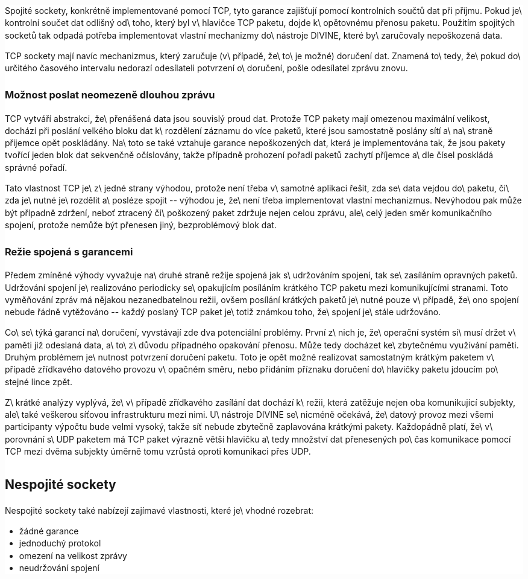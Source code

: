 Spojité sockety, konkrétně implementované pomocí TCP, tyto garance zajišťují pomocí kontrolních součtů dat při příjmu. Pokud je\ kontrolní součet dat odlišný od\ toho, který byl v\ hlavičce TCP paketu, dojde k\ opětovnému přenosu paketu. Použitím spojitých socketů tak odpadá potřeba implementovat vlastní mechanizmy do\ nástroje DIVINE, které by\ zaručovaly nepoškozená data.

TCP sockety mají navíc mechanizmus, který zaručuje (v\ případě, že\ to\ je možné) doručení dat. Znamená to\ tedy, že\ pokud do\ určitého časového intervalu nedorazí odesílateli potvrzení o\ doručení, pošle odesílatel zprávu znovu.

### Možnost poslat neomezeně dlouhou zprávu

TCP vytváří abstrakci, že\ přenášená data jsou souvislý proud dat. Protože TCP pakety mají omezenou maximální velikost, dochází při poslání velkého bloku dat k\ rozdělení záznamu do více paketů, které jsou samostatně poslány sítí a\ na\ straně přijemce opět poskládány. Na\ toto se také vztahuje garance nepoškozených dat, která je implementována tak, že jsou pakety tvořící jeden blok dat sekvenčně očíslovány, takže případně prohození pořadí paketů zachytí příjemce a\ dle čísel poskládá správné pořadí.

Tato vlastnost TCP je\ z\ jedné strany výhodou, protože není třeba v\ samotné aplikaci řešit, zda se\ data vejdou do\ paketu, či\ zda je\ nutné je\ rozdělit a\ posléze spojit -- výhodou je, že\ není třeba implementovat vlastní mechanizmus. Nevýhodou pak může být případně zdržení, neboť ztracený či\ poškozený paket zdržuje nejen celou zprávu, ale\ celý jeden směr komunikačního spojení, protože nemůže být přenesen jiný, bezproblémový blok dat.

### Režie spojená s garancemi

Předem zmíněné výhody vyvažuje na\ druhé straně režije spojená jak s\ udržováním spojení, tak se\ zasíláním opravných paketů. Udržování spojení je\ realizováno periodicky se\ opakujícím posíláním krátkého TCP paketu mezi komunikujícími stranami. Toto vyměňování zpráv má nějakou nezanedbatelnou režii, ovšem posílání krátkých paketů je\ nutné pouze v\ případě, že\ ono spojení nebude řádně vytěžováno -- každý poslaný TCP paket je\ totiž známkou toho, že\ spojení je\ stále udržováno.

Co\ se\ týká garancí na\ doručení, vyvstávají zde dva potenciální problémy. První z\ nich je, že\ operační systém si\ musí držet v\ paměti již odeslaná data, a\ to\ z\ důvodu případného opakování přenosu. Může tedy docházet ke\ zbytečnému využívání paměti. Druhým problémem je\ nutnost potvrzení doručení paketu. Toto je opět možné realizovat samostatným krátkým paketem v\ případě zřídkavého datového provozu v\ opačném směru, nebo přidáním příznaku doručení do\ hlavičky paketu jdoucím po\ stejné lince zpět.

Z\ krátké analýzy vyplývá, že\ v\ případě zřídkavého zasílání dat dochází k\ režii, která zatěžuje nejen oba komunikující subjekty, ale\ také veškerou síťovou infrastrukturu mezi nimi. U\ nástroje DIVINE se\ nicméně očekává, že\ datový provoz mezi všemi participanty výpočtu bude velmi vysoký, takže síť nebude zbytečně zaplavována krátkými pakety. Každopádně platí, že\ v\ porovnání s\ UDP paketem má TCP paket výrazně větší hlavičku a\ tedy množství dat přenesených po\ čas komunikace pomocí TCP mezi dvěma subjekty úměrně tomu vzrůstá oproti komunikaci přes UDP.

## Nespojité sockety

Nespojité sockety také nabízejí zajímavé vlastnosti, které je\ vhodné rozebrat:

*   žádné garance
*   jednoduchý protokol
*   omezení na velikost zprávy
*   neudržování spojení
